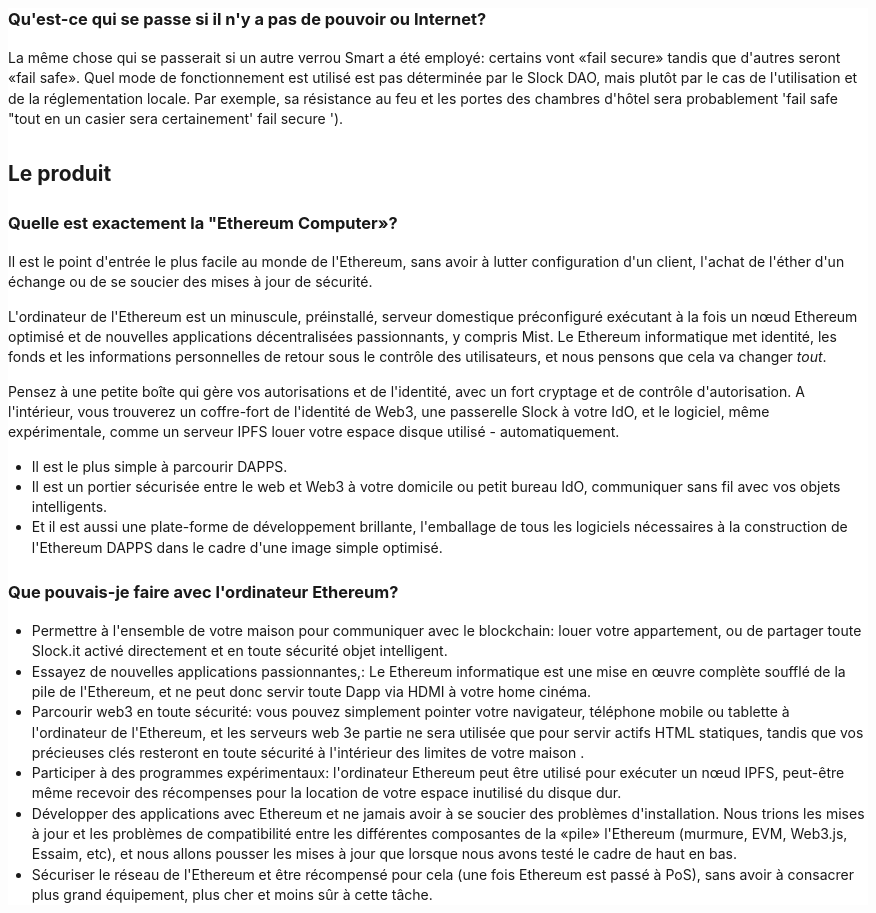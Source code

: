 
### Qu'est-ce qui se passe si il n'y a pas de pouvoir ou Internet?

La même chose qui se passerait si un autre verrou Smart a été employé: certains vont «fail secure» tandis que d'autres seront «fail safe». Quel mode de fonctionnement est utilisé est pas déterminée par le Slock DAO, mais plutôt par le cas de l'utilisation et de la réglementation locale. Par exemple, sa résistance au feu et les portes des chambres d'hôtel sera probablement 'fail safe "tout en un casier sera certainement' fail secure ').




## Le produit

### Quelle est exactement la "Ethereum Computer»?

Il est le point d'entrée le plus facile au monde de l'Ethereum, sans avoir à lutter configuration d'un client, l'achat de l'éther d'un échange ou de se soucier des mises à jour de sécurité.

L'ordinateur de l'Ethereum est un minuscule, préinstallé, serveur domestique préconfiguré exécutant à la fois un nœud Ethereum optimisé et de nouvelles applications décentralisées passionnants, y compris Mist. Le Ethereum informatique met identité, les fonds et les informations personnelles de retour sous le contrôle des utilisateurs, et nous pensons que cela va changer _tout_.

Pensez à une petite boîte qui gère vos autorisations et de l'identité, avec un fort cryptage et de contrôle d'autorisation. A l'intérieur, vous trouverez un coffre-fort de l'identité de Web3, une passerelle Slock à votre IdO, et le logiciel, même expérimentale, comme un serveur IPFS louer votre espace disque utilisé - automatiquement.

- Il est le plus simple à parcourir DAPPS.
- Il est un portier sécurisée entre le web et Web3 à votre domicile ou petit bureau IdO, communiquer sans fil avec vos objets intelligents.
- Et il est aussi une plate-forme de développement brillante, l'emballage de tous les logiciels nécessaires à la construction de l'Ethereum DAPPS dans le cadre d'une image simple optimisé.


### Que pouvais-je faire avec l'ordinateur Ethereum?

- Permettre à l'ensemble de votre maison pour communiquer avec le blockchain: louer votre appartement, ou de partager toute Slock.it activé directement et en toute sécurité objet intelligent.
- Essayez de nouvelles applications passionnantes,: Le Ethereum informatique est une mise en œuvre complète soufflé de la pile de l'Ethereum, et ne peut donc servir toute Dapp via HDMI à votre home cinéma.
- Parcourir web3 en toute sécurité: vous pouvez simplement pointer votre navigateur, téléphone mobile ou tablette à l'ordinateur de l'Ethereum, et les serveurs web 3e partie ne sera utilisée que pour servir actifs HTML statiques, tandis que vos précieuses clés resteront en toute sécurité à l'intérieur des limites de votre maison .
- Participer à des programmes expérimentaux: l'ordinateur Ethereum peut être utilisé pour exécuter un nœud IPFS, peut-être même recevoir des récompenses pour la location de votre espace inutilisé du disque dur.
- Développer des applications avec Ethereum et ne jamais avoir à se soucier des problèmes d'installation. Nous trions les mises à jour et les problèmes de compatibilité entre les différentes composantes de la «pile» l'Ethereum (murmure, EVM, Web3.js, Essaim, etc), et nous allons pousser les mises à jour que lorsque nous avons testé le cadre de haut en bas.
- Sécuriser le réseau de l'Ethereum et être récompensé pour cela (une fois Ethereum est passé à PoS), sans avoir à consacrer plus grand équipement, plus cher et moins sûr à cette tâche.
